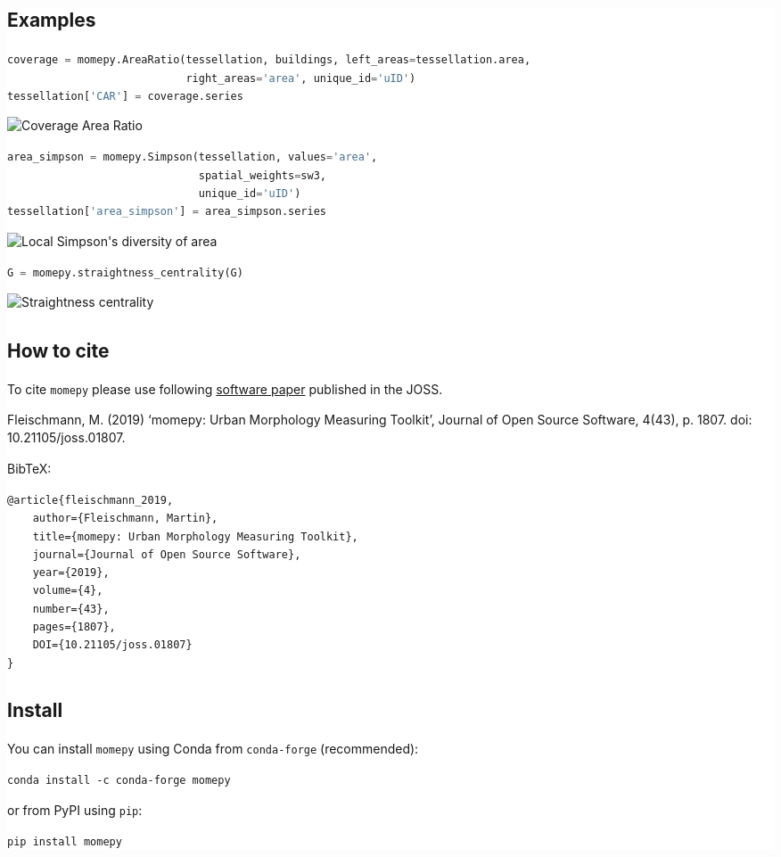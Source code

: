 ## Examples

```py
coverage = momepy.AreaRatio(tessellation, buildings, left_areas=tessellation.area,
                            right_areas='area', unique_id='uID')
tessellation['CAR'] = coverage.series
```

![Coverage Area Ratio](https://raw.githubusercontent.com/martinfleis/momepy/master/docs/_static/example1.png)

```py
area_simpson = momepy.Simpson(tessellation, values='area',
                              spatial_weights=sw3,
                              unique_id='uID')
tessellation['area_simpson'] = area_simpson.series
```

![Local Simpson's diversity of area](https://raw.githubusercontent.com/martinfleis/momepy/master/docs/_static/diversity_22_0.png)

```py
G = momepy.straightness_centrality(G)
```

![Straightness centrality](https://raw.githubusercontent.com/martinfleis/momepy/master/docs/_static/centrality_27_0.png)


## How to cite
To cite `momepy` please use following [software paper](https://doi.org/10.21105/joss.01807) published in the JOSS.

Fleischmann, M. (2019) ‘momepy: Urban Morphology Measuring Toolkit’, Journal of Open Source Software, 4(43), p. 1807. doi: 10.21105/joss.01807.

BibTeX:

    @article{fleischmann_2019,
        author={Fleischmann, Martin},
        title={momepy: Urban Morphology Measuring Toolkit},
        journal={Journal of Open Source Software},
        year={2019},
        volume={4},
        number={43},
        pages={1807},
        DOI={10.21105/joss.01807}
    }

## Install
You can install `momepy` using Conda from `conda-forge` (recommended):

    conda install -c conda-forge momepy

or from PyPI using `pip`:

    pip install momepy

